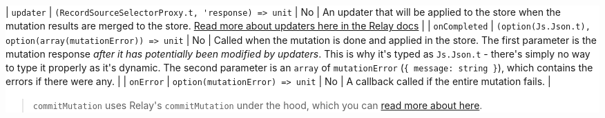 | `updater`            | `(RecordSourceSelectorProxy.t, 'response) => unit`         | No       | An updater that will be applied to the store when the mutation results are merged to the store. [Read more about updaters here in the Relay docs](https://relay.dev/docs/en/mutations#using-updater-and-optimisticupdater)                                                                                                                                                                   |
| `onCompleted`        | `(option(Js.Json.t), option(array(mutationError)) => unit` | No       | Called when the mutation is done and applied in the store. The first parameter is the mutation response _after it has potentially been modified by updaters_. This is why it's typed as `Js.Json.t` - there's simply no way to type it properly as it's dynamic. The second parameter is an `array` of `mutationError` (`{ message: string }`), which contains the errors if there were any. |
| `onError`            | `option(mutationError) => unit`                            | No       | A callback called if the entire mutation fails.                                                                                                                                                                                                                                                                                                                                              |

> `commitMutation` uses Relay's `commitMutation` under the hood, which you can [read more about here](https://relay.dev/docs/en/mutations#commitmutation).
